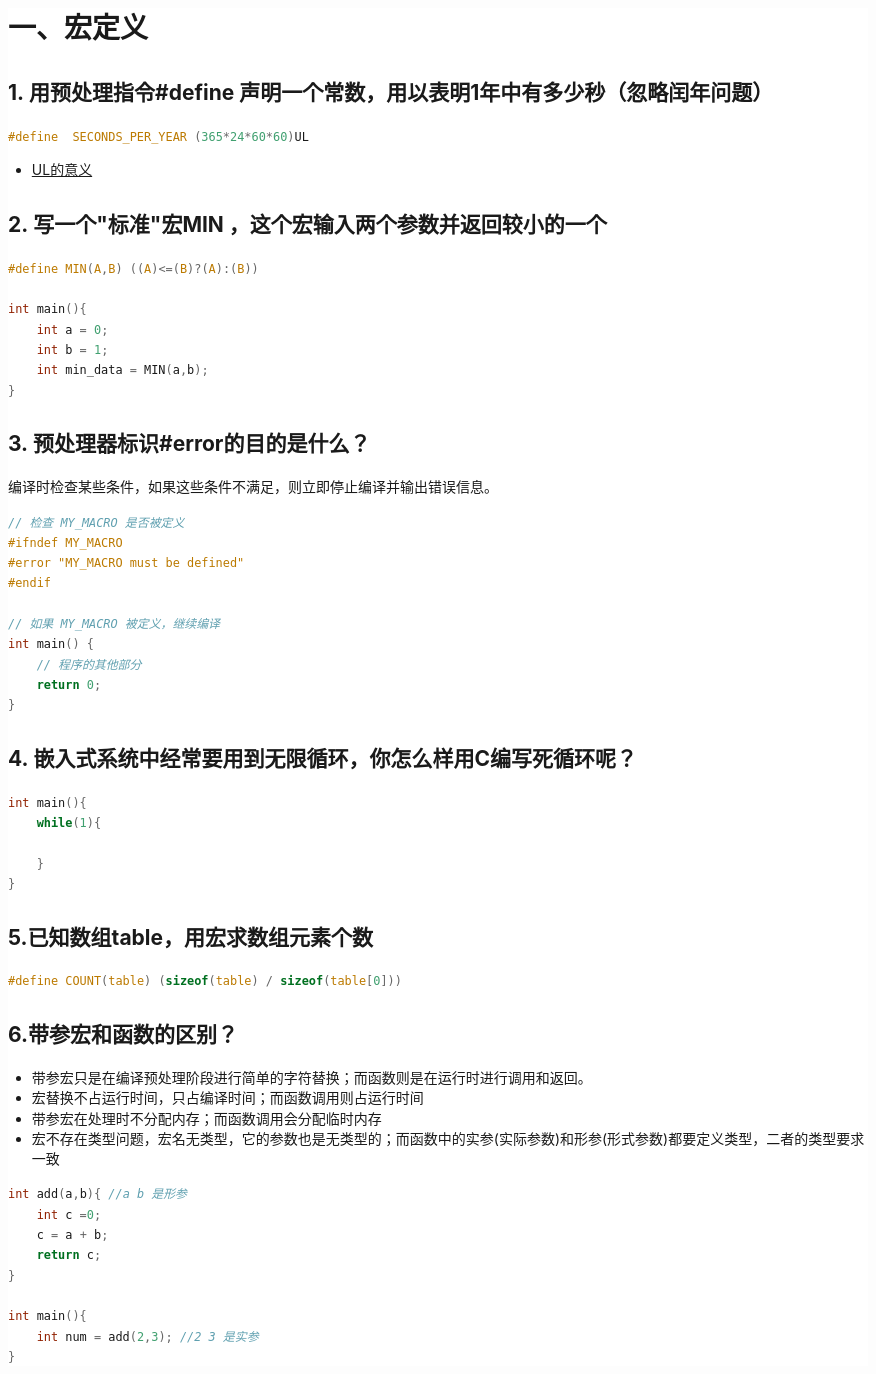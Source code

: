 # 一、宏定义
## 1. 用预处理指令#define 声明一个常数，用以表明1年中有多少秒（忽略闰年问题）
```c
#define  SECONDS_PER_YEAR (365*24*60*60)UL
```
- [UL的意义](C语言define使用)
## 2. 写一个"标准"宏MIN ，这个宏输入两个参数并返回较小的一个
```c
#define MIN(A,B) ((A)<=(B)?(A):(B))

int main(){
	int a = 0;
	int b = 1;
	int min_data = MIN(a,b);
}
```
## 3. 预处理器标识#error的目的是什么？
编译时检查某些条件，如果这些条件不满足，则立即停止编译并输出错误信息。
```c
// 检查 MY_MACRO 是否被定义
#ifndef MY_MACRO
#error "MY_MACRO must be defined"
#endif

// 如果 MY_MACRO 被定义，继续编译
int main() {
    // 程序的其他部分
    return 0;
}
```
## 4. 嵌入式系统中经常要用到无限循环，你怎么样用C编写死循环呢？
```c
int main(){
	while(1){
		
	}
}
```
## 5.已知数组table，用宏求数组元素个数
```c
#define COUNT(table) (sizeof(table) / sizeof(table[0]))
```
## 6.带参宏和函数的区别？
- 带参宏只是在编译预处理阶段进行简单的字符替换；而函数则是在运行时进行调用和返回。
- 宏替换不占运行时间，只占编译时间；而函数调用则占运行时间
- 带参宏在处理时不分配内存；而函数调用会分配临时内存
- 宏不存在类型问题，宏名无类型，它的参数也是无类型的；而函数中的实参(实际参数)和形参(形式参数)都要定义类型，二者的类型要求一致
```C
int add(a,b){ //a b 是形参
	int c =0;
	c = a + b;
	return c;
}

int main(){
	int num = add(2,3); //2 3 是实参
}
```